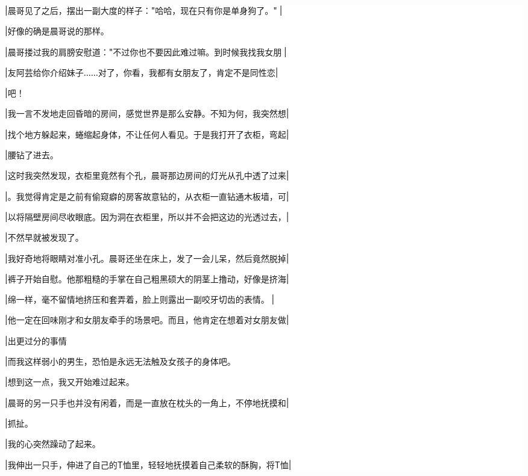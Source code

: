 |晨哥见了之后，摆出一副大度的样子："哈哈，现在只有你是单身狗了。"  |

|好像的确是晨哥说的那样。

|晨哥搂过我的肩膀安慰道："不过你也不要因此难过嘛。到时候我找我女朋 |

|友阿芸给你介绍妹子......对了，你看，我都有女朋友了，肯定不是同性恋|

|吧！

|我一言不发地走回昏暗的房间，感觉世界是那么安静。不知为何，我突然想|

|找个地方躲起来，蜷缩起身体，不让任何人看见。于是我打开了衣柜，弯起|

|腰钻了进去。

|这时我突然发现，衣柜里竟然有个孔，晨哥那边房间的灯光从孔中透了过来|

|。我觉得肯定是之前有偷窥癖的房客故意钻的，从衣柜一直钻通木板墙，可|

|以将隔壁房间尽收眼底。因为洞在衣柜里，所以并不会把这边的光透过去，|

|不然早就被发现了。

|我好奇地将眼睛对准小孔。晨哥还坐在床上，发了一会儿呆，然后竟然脱掉|

|裤子开始自慰。他那粗糙的手掌在自己粗黑硕大的阴茎上撸动，好像是挤海|

|绵一样，毫不留情地挤压和套弄着，脸上则露出一副咬牙切齿的表情。    |

|他一定在回味刚才和女朋友牵手的场景吧。而且，他肯定在想着对女朋友做|

|出更过分的事情

|而我这样弱小的男生，恐怕是永远无法触及女孩子的身体吧。

|想到这一点，我又开始难过起来。

|晨哥的另一只手也并没有闲着，而是一直放在枕头的一角上，不停地抚摸和|

|抓扯。

|我的心突然躁动了起来。

|我伸出一只手，伸进了自己的T恤里，轻轻地抚摸着自己柔软的酥胸，将T恤|
